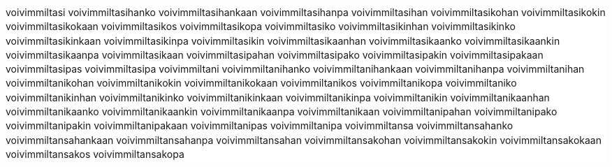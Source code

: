 voivimmiltasi
voivimmiltasihanko
voivimmiltasihankaan
voivimmiltasihanpa
voivimmiltasihan
voivimmiltasikohan
voivimmiltasikokin
voivimmiltasikokaan
voivimmiltasikos
voivimmiltasikopa
voivimmiltasiko
voivimmiltasikinhan
voivimmiltasikinko
voivimmiltasikinkaan
voivimmiltasikinpa
voivimmiltasikin
voivimmiltasikaanhan
voivimmiltasikaanko
voivimmiltasikaankin
voivimmiltasikaanpa
voivimmiltasikaan
voivimmiltasipahan
voivimmiltasipako
voivimmiltasipakin
voivimmiltasipakaan
voivimmiltasipas
voivimmiltasipa
voivimmiltani
voivimmiltanihanko
voivimmiltanihankaan
voivimmiltanihanpa
voivimmiltanihan
voivimmiltanikohan
voivimmiltanikokin
voivimmiltanikokaan
voivimmiltanikos
voivimmiltanikopa
voivimmiltaniko
voivimmiltanikinhan
voivimmiltanikinko
voivimmiltanikinkaan
voivimmiltanikinpa
voivimmiltanikin
voivimmiltanikaanhan
voivimmiltanikaanko
voivimmiltanikaankin
voivimmiltanikaanpa
voivimmiltanikaan
voivimmiltanipahan
voivimmiltanipako
voivimmiltanipakin
voivimmiltanipakaan
voivimmiltanipas
voivimmiltanipa
voivimmiltansa
voivimmiltansahanko
voivimmiltansahankaan
voivimmiltansahanpa
voivimmiltansahan
voivimmiltansakohan
voivimmiltansakokin
voivimmiltansakokaan
voivimmiltansakos
voivimmiltansakopa